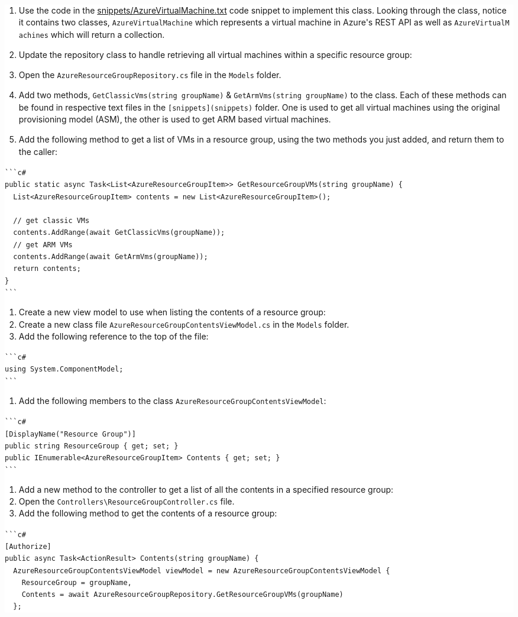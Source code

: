   1. Use the code in the [snippets/AzureVirtualMachine.txt](snippets/AzureVirtualMachine.txt) code snippet to implement this class. Looking through the class, notice it contains two classes, `AzureVirtualMachine` which represents a virtual machine in Azure's REST API as well as `AzureVirtualMachines` which will return a collection.

1. Update the repository class to handle retrieving all virtual machines within a specific resource group:
  1. Open the `AzureResourceGroupRepository.cs` file in the `Models` folder.
  1. Add two methods, `GetClassicVms(string groupName)` & `GetArmVms(string groupName)` to the class. Each of these methods can be found in respective text files in the `[snippets](snippets)` folder. One is used to get all virtual machines using the original provisioning model (ASM), the other is used to get ARM based virtual machines.
  1. Add the following method to get a list of VMs in a resource group, using the two methods you just added, and return them to the caller:
  
    ```c#
    public static async Task<List<AzureResourceGroupItem>> GetResourceGroupVMs(string groupName) {
      List<AzureResourceGroupItem> contents = new List<AzureResourceGroupItem>();

      // get classic VMs
      contents.AddRange(await GetClassicVms(groupName));
      // get ARM VMs
      contents.AddRange(await GetArmVms(groupName));
      return contents;
    }
    ```

1. Create a new view model to use when listing the contents of a resource group:
  1. Create a new class file `AzureResourceGroupContentsViewModel.cs` in the `Models` folder.
  1. Add the following reference to the top of the file:
  
    ```c#
    using System.ComponentModel;
    ```
  
  1. Add the following members to the class `AzureResourceGroupContentsViewModel`:
  
    ```c#
    [DisplayName("Resource Group")]
    public string ResourceGroup { get; set; }
    public IEnumerable<AzureResourceGroupItem> Contents { get; set; }
    ```

1. Add a new method to the controller to get a list of all the contents in a specified resource group:
  1. Open the `Controllers\ResourceGroupController.cs` file.
  1. Add the following method to get the contents of a resource group:

    ```c#
    [Authorize]
    public async Task<ActionResult> Contents(string groupName) {
      AzureResourceGroupContentsViewModel viewModel = new AzureResourceGroupContentsViewModel {
        ResourceGroup = groupName,
        Contents = await AzureResourceGroupRepository.GetResourceGroupVMs(groupName)
      };
